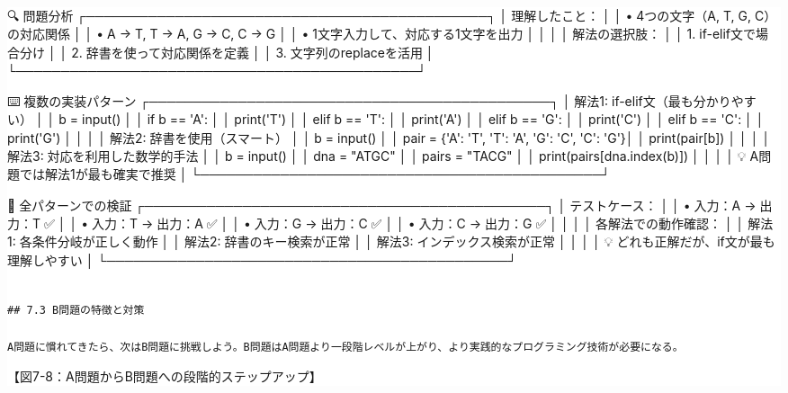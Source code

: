 🔍 問題分析
┌─────────────────────────────────────────────┐
│ 理解したこと：                              │
│ • 4つの文字（A, T, G, C）の対応関係         │
│ • A → T, T → A, G → C, C → G              │
│ • 1文字入力して、対応する1文字を出力         │
│                                           │
│ 解法の選択肢：                              │
│ 1. if-elif文で場合分け                     │
│ 2. 辞書を使って対応関係を定義               │
│ 3. 文字列のreplaceを活用                   │
└─────────────────────────────────────────────┘

⌨️ 複数の実装パターン
┌─────────────────────────────────────────────┐
│ 解法1: if-elif文（最も分かりやすい）         │
│ b = input()                                │
│ if b == 'A':                               │
│     print('T')                             │
│ elif b == 'T':                             │
│     print('A')                             │
│ elif b == 'G':                             │
│     print('C')                             │
│ elif b == 'C':                             │
│     print('G')                             │
│                                           │
│ 解法2: 辞書を使用（スマート）                │
│ b = input()                                │
│ pair = {'A': 'T', 'T': 'A', 'G': 'C', 'C': 'G'}│
│ print(pair[b])                             │
│                                           │
│ 解法3: 対応を利用した数学的手法              │
│ b = input()                                │
│ dna = "ATGC"                               │
│ pairs = "TACG"                             │
│ print(pairs[dna.index(b)])                 │
│                                           │
│ 💡 A問題では解法1が最も確実で推奨            │
└─────────────────────────────────────────────┘

🧪 全パターンでの検証
┌─────────────────────────────────────────────┐
│ テストケース：                              │
│ • 入力：A → 出力：T ✅                      │
│ • 入力：T → 出力：A ✅                      │
│ • 入力：G → 出力：C ✅                      │
│ • 入力：C → 出力：G ✅                      │
│                                           │
│ 各解法での動作確認：                        │
│ 解法1: 各条件分岐が正しく動作               │
│ 解法2: 辞書のキー検索が正常                 │
│ 解法3: インデックス検索が正常               │
│                                           │
│ 💡 どれも正解だが、if文が最も理解しやすい    │
└─────────────────────────────────────────────┘
```

## 7.3 B問題の特徴と対策

A問題に慣れてきたら、次はB問題に挑戦しよう。B問題はA問題より一段階レベルが上がり、より実践的なプログラミング技術が必要になる。

```
【図7-8：A問題からB問題への段階的ステップアップ】
